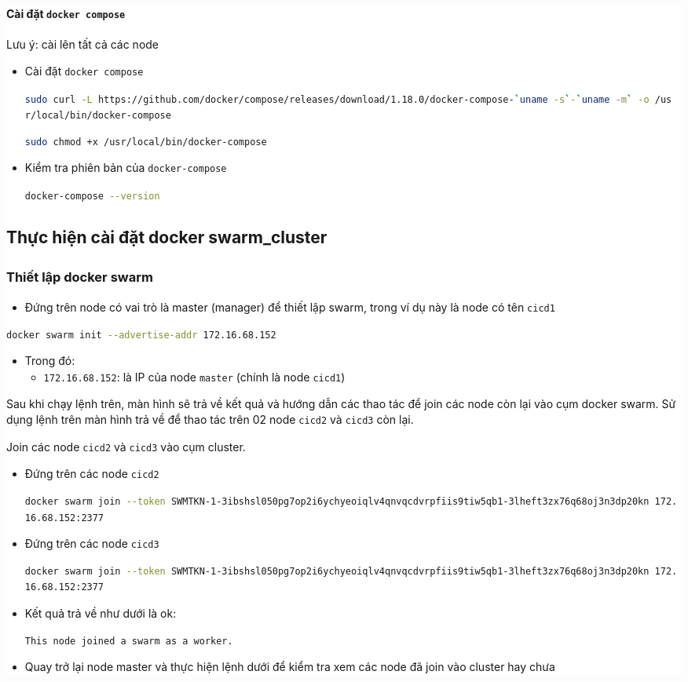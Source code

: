 #### Cài đặt `docker compose`  
Lưu ý: cài lên tất cả các node

- Cài đặt `docker compose`
  ```sh
  sudo curl -L https://github.com/docker/compose/releases/download/1.18.0/docker-compose-`uname -s`-`uname -m` -o /usr/local/bin/docker-compose
  ```

  ```sh
  sudo chmod +x /usr/local/bin/docker-compose
  ```

- Kiểm tra phiên bản của `docker-compose`  
  ```sh
  docker-compose --version
  ```

## Thực hiện cài đặt docker swarm_cluster

### Thiết lập docker swarm
- Đứng trên node có vai trò là master (manager) để thiết lập swarm, trong ví dụ này là node có tên `cicd1`


```sh
docker swarm init --advertise-addr 172.16.68.152
```

- Trong đó:
  - `172.16.68.152`: là IP của node `master` (chính là node `cicd1`)
  
Sau khi chạy lệnh trên, màn hình sẽ trả về kết quả và hướng dẫn các thao tác để join các node còn lại vào cụm docker swarm. Sử dụng lệnh trên màn hình trả về để thao tác trên 02 node `cicd2` và `cicd3` còn lại.

Join các node `cicd2` và `cicd3` vào cụm cluster.

- Đứng trên các node `cicd2`
  ```sh
  docker swarm join --token SWMTKN-1-3ibshsl050pg7op2i6ychyeoiqlv4qnvqcdvrpfiis9tiw5qb1-3lheft3zx76q68oj3n3dp20kn 172.16.68.152:2377
  ```
  
- Đứng trên các node `cicd3`
  ```sh
  docker swarm join --token SWMTKN-1-3ibshsl050pg7op2i6ychyeoiqlv4qnvqcdvrpfiis9tiw5qb1-3lheft3zx76q68oj3n3dp20kn 172.16.68.152:2377
  ```

- Kết quả trả về như dưới là ok:
  ```sh
  This node joined a swarm as a worker.
  ```

- Quay trở lại node master và thực hiện lệnh dưới để kiểm tra xem các node đã join vào cluster hay chưa
